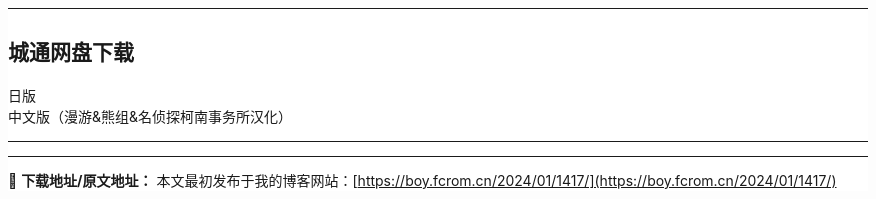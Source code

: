 <hr />

<h2>城通网盘下载</h2>
<div>
<div>日版</div>
<div>中文版（漫游&amp;熊组&amp;名侦探柯南事务所汉化）</div>
</div>

<hr />

---
📖 **下载地址/原文地址：** 本文最初发布于我的博客网站：[https://boy.fcrom.cn/2024/01/1417/](https://boy.fcrom.cn/2024/01/1417/)
